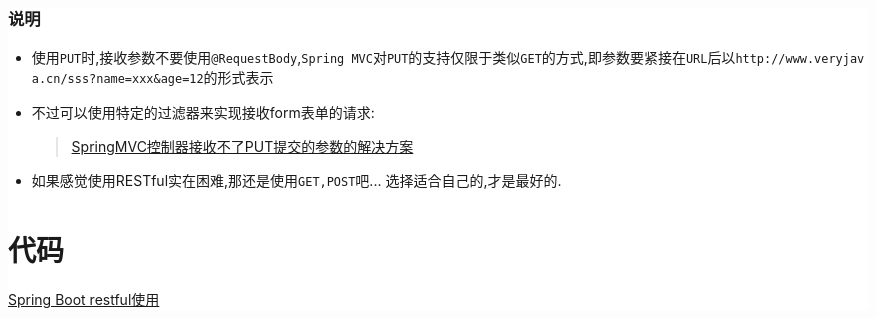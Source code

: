 ### 说明

* 使用`PUT`时,接收参数不要使用`@RequestBody`,`Spring MVC`对`PUT`的支持仅限于类似`GET`的方式,即参数要紧接在`URL`后以`http://www.veryjava.cn/sss?name=xxx&age=12`的形式表示
* 不过可以使用特定的过滤器来实现接收form表单的请求:

  > [SpringMVC控制器接收不了PUT提交的参数的解决方案](https://my.oschina.net/buwei/blog/191942)
* 如果感觉使用RESTful实在困难,那还是使用`GET,POST`吧... 选择适合自己的,才是最好的.

代码
===

[Spring Boot restful使用](https://github.com/sunshineasbefore/veryjava.spring.boot/tree/master/resutful)
